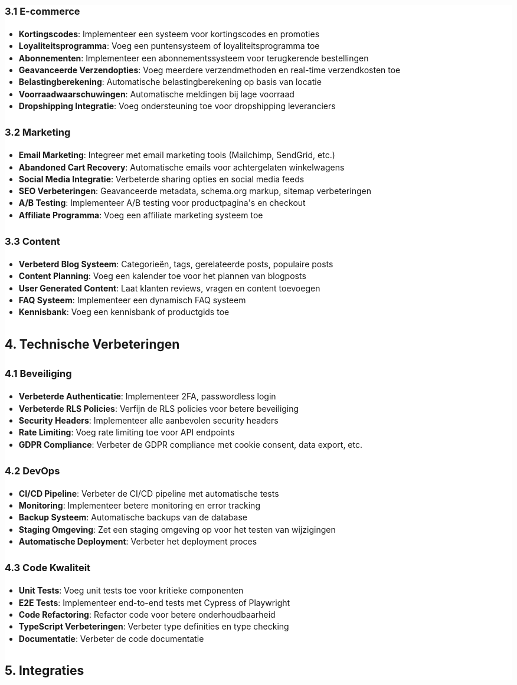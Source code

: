 ### 3.1 E-commerce
- **Kortingscodes**: Implementeer een systeem voor kortingscodes en promoties
- **Loyaliteitsprogramma**: Voeg een puntensysteem of loyaliteitsprogramma toe
- **Abonnementen**: Implementeer een abonnementssysteem voor terugkerende bestellingen
- **Geavanceerde Verzendopties**: Voeg meerdere verzendmethoden en real-time verzendkosten toe
- **Belastingberekening**: Automatische belastingberekening op basis van locatie
- **Voorraadwaarschuwingen**: Automatische meldingen bij lage voorraad
- **Dropshipping Integratie**: Voeg ondersteuning toe voor dropshipping leveranciers

### 3.2 Marketing
- **Email Marketing**: Integreer met email marketing tools (Mailchimp, SendGrid, etc.)
- **Abandoned Cart Recovery**: Automatische emails voor achtergelaten winkelwagens
- **Social Media Integratie**: Verbeterde sharing opties en social media feeds
- **SEO Verbeteringen**: Geavanceerde metadata, schema.org markup, sitemap verbeteringen
- **A/B Testing**: Implementeer A/B testing voor productpagina's en checkout
- **Affiliate Programma**: Voeg een affiliate marketing systeem toe

### 3.3 Content
- **Verbeterd Blog Systeem**: Categorieën, tags, gerelateerde posts, populaire posts
- **Content Planning**: Voeg een kalender toe voor het plannen van blogposts
- **User Generated Content**: Laat klanten reviews, vragen en content toevoegen
- **FAQ Systeem**: Implementeer een dynamisch FAQ systeem
- **Kennisbank**: Voeg een kennisbank of productgids toe

## 4. Technische Verbeteringen

### 4.1 Beveiliging
- **Verbeterde Authenticatie**: Implementeer 2FA, passwordless login
- **Verbeterde RLS Policies**: Verfijn de RLS policies voor betere beveiliging
- **Security Headers**: Implementeer alle aanbevolen security headers
- **Rate Limiting**: Voeg rate limiting toe voor API endpoints
- **GDPR Compliance**: Verbeter de GDPR compliance met cookie consent, data export, etc.

### 4.2 DevOps
- **CI/CD Pipeline**: Verbeter de CI/CD pipeline met automatische tests
- **Monitoring**: Implementeer betere monitoring en error tracking
- **Backup Systeem**: Automatische backups van de database
- **Staging Omgeving**: Zet een staging omgeving op voor het testen van wijzigingen
- **Automatische Deployment**: Verbeter het deployment proces

### 4.3 Code Kwaliteit
- **Unit Tests**: Voeg unit tests toe voor kritieke componenten
- **E2E Tests**: Implementeer end-to-end tests met Cypress of Playwright
- **Code Refactoring**: Refactor code voor betere onderhoudbaarheid
- **TypeScript Verbeteringen**: Verbeter type definities en type checking
- **Documentatie**: Verbeter de code documentatie

## 5. Integraties
